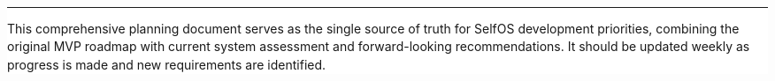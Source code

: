 
---

This comprehensive planning document serves as the single source of truth for SelfOS development priorities, combining the original MVP roadmap with current system assessment and forward-looking recommendations. It should be updated weekly as progress is made and new requirements are identified.